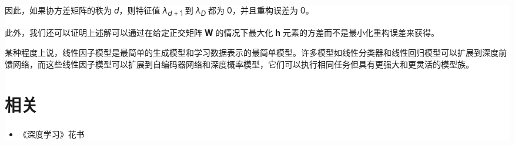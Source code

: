
因此，如果协方差矩阵的秩为 $d$，则特征值 $\lambda_{d+1}$ 到 $\lambda_{D}$ 都为 $0$，并且重构误差为 $0$。

此外，我们还可以证明上述解可以通过在给定正交矩阵 $\boldsymbol W$ 的情况下最大化 $\boldsymbol h$ 元素的方差而不是最小化重构误差来获得。


某种程度上说，线性因子模型是最简单的生成模型和学习数据表示的最简单模型。许多模型如线性分类器和线性回归模型可以扩展到深度前馈网络，而这些线性因子模型可以扩展到自编码器网络和深度概率模型，它们可以执行相同任务但具有更强大和更灵活的模型族。



# 相关

- 《深度学习》花书
